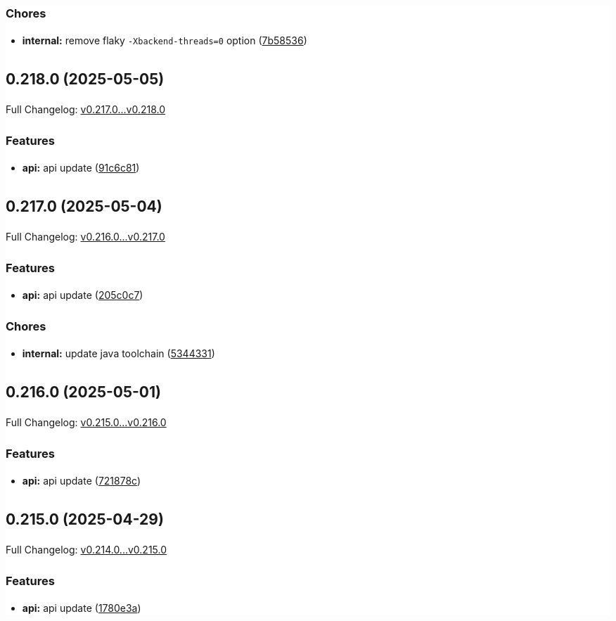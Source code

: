 
### Chores

* **internal:** remove flaky `-Xbackend-threads=0` option ([7b58536](https://github.com/Increase/increase-kotlin/commit/7b585365f5ec96df7a87ec9274eb7b2783027694))

## 0.218.0 (2025-05-05)

Full Changelog: [v0.217.0...v0.218.0](https://github.com/Increase/increase-kotlin/compare/v0.217.0...v0.218.0)

### Features

* **api:** api update ([91c6c81](https://github.com/Increase/increase-kotlin/commit/91c6c8113dbe257ec1a5c56f4ecd0256724dfd73))

## 0.217.0 (2025-05-04)

Full Changelog: [v0.216.0...v0.217.0](https://github.com/Increase/increase-kotlin/compare/v0.216.0...v0.217.0)

### Features

* **api:** api update ([205c0c7](https://github.com/Increase/increase-kotlin/commit/205c0c7891fad91bd355fe82c611d49f75bbd994))


### Chores

* **internal:** update java toolchain ([5344331](https://github.com/Increase/increase-kotlin/commit/5344331043379b6e55e257725c54423f27dbcf1a))

## 0.216.0 (2025-05-01)

Full Changelog: [v0.215.0...v0.216.0](https://github.com/Increase/increase-kotlin/compare/v0.215.0...v0.216.0)

### Features

* **api:** api update ([721878c](https://github.com/Increase/increase-kotlin/commit/721878c57ebb651d90d32b013f09ef28b5c210f7))

## 0.215.0 (2025-04-29)

Full Changelog: [v0.214.0...v0.215.0](https://github.com/Increase/increase-kotlin/compare/v0.214.0...v0.215.0)

### Features

* **api:** api update ([1780e3a](https://github.com/Increase/increase-kotlin/commit/1780e3ae8d4de6324849851551a82d310d2bb68a))
